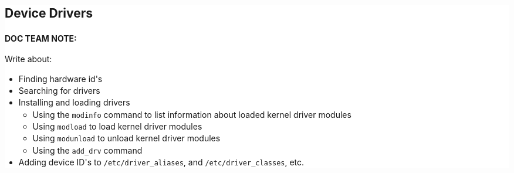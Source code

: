 
## Device Drivers

<i class="fa fa-info-circle fa-lg" aria-hidden="true"></i> **DOC TEAM NOTE:**
<div class="well">
Write about:

* Finding hardware id's
* Searching for drivers
* Installing and loading drivers
    * Using the `modinfo` command to list information about loaded kernel driver modules
    * Using `modload` to load kernel driver modules
    * Using `modunload` to unload kernel driver modules
    * Using the `add_drv` command
* Adding device ID's to `/etc/driver_aliases`, and `/etc/driver_classes`, etc.
</div>

